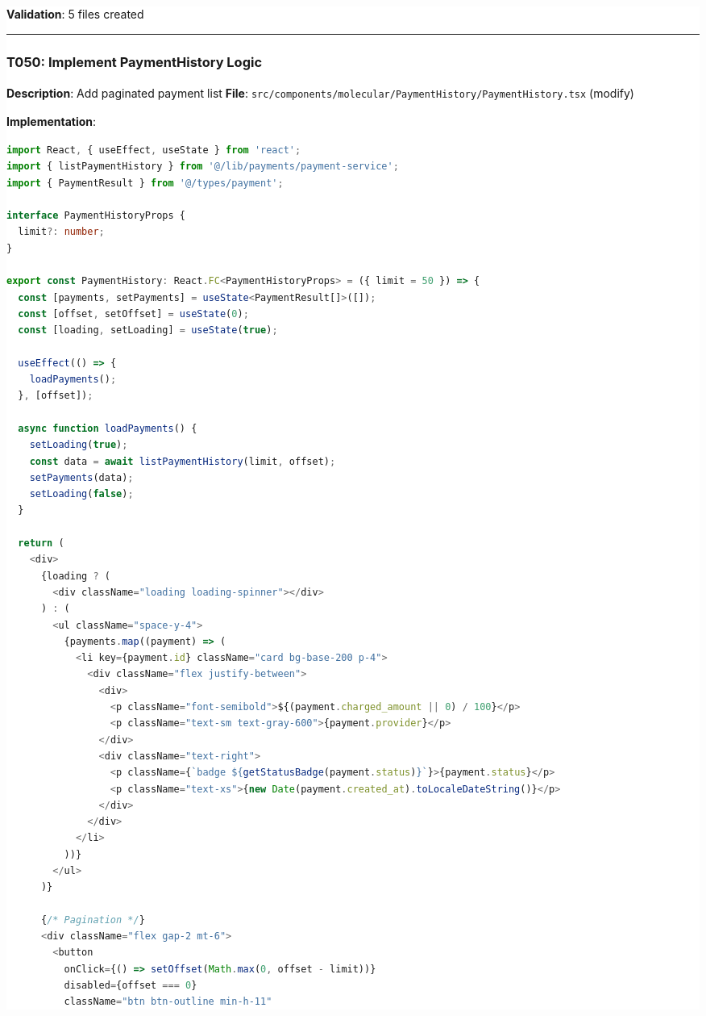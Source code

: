 **Validation**: 5 files created

---

### T050: Implement PaymentHistory Logic

**Description**: Add paginated payment list
**File**: `src/components/molecular/PaymentHistory/PaymentHistory.tsx` (modify)

**Implementation**:

```typescript
import React, { useEffect, useState } from 'react';
import { listPaymentHistory } from '@/lib/payments/payment-service';
import { PaymentResult } from '@/types/payment';

interface PaymentHistoryProps {
  limit?: number;
}

export const PaymentHistory: React.FC<PaymentHistoryProps> = ({ limit = 50 }) => {
  const [payments, setPayments] = useState<PaymentResult[]>([]);
  const [offset, setOffset] = useState(0);
  const [loading, setLoading] = useState(true);

  useEffect(() => {
    loadPayments();
  }, [offset]);

  async function loadPayments() {
    setLoading(true);
    const data = await listPaymentHistory(limit, offset);
    setPayments(data);
    setLoading(false);
  }

  return (
    <div>
      {loading ? (
        <div className="loading loading-spinner"></div>
      ) : (
        <ul className="space-y-4">
          {payments.map((payment) => (
            <li key={payment.id} className="card bg-base-200 p-4">
              <div className="flex justify-between">
                <div>
                  <p className="font-semibold">${(payment.charged_amount || 0) / 100}</p>
                  <p className="text-sm text-gray-600">{payment.provider}</p>
                </div>
                <div className="text-right">
                  <p className={`badge ${getStatusBadge(payment.status)}`}>{payment.status}</p>
                  <p className="text-xs">{new Date(payment.created_at).toLocaleDateString()}</p>
                </div>
              </div>
            </li>
          ))}
        </ul>
      )}

      {/* Pagination */}
      <div className="flex gap-2 mt-6">
        <button
          onClick={() => setOffset(Math.max(0, offset - limit))}
          disabled={offset === 0}
          className="btn btn-outline min-h-11"
```